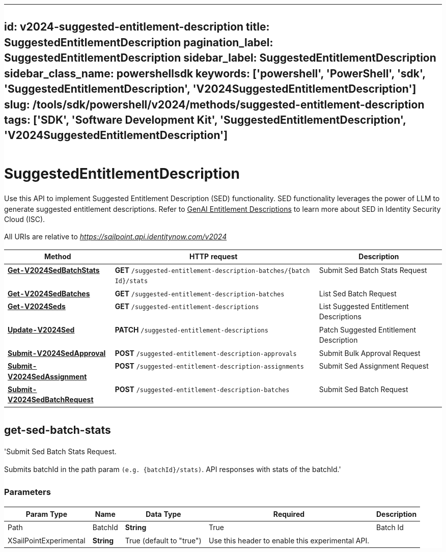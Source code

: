 
---
id: v2024-suggested-entitlement-description
title: SuggestedEntitlementDescription
pagination_label: SuggestedEntitlementDescription
sidebar_label: SuggestedEntitlementDescription
sidebar_class_name: powershellsdk
keywords: ['powershell', 'PowerShell', 'sdk', 'SuggestedEntitlementDescription', 'V2024SuggestedEntitlementDescription'] 
slug: /tools/sdk/powershell/v2024/methods/suggested-entitlement-description
tags: ['SDK', 'Software Development Kit', 'SuggestedEntitlementDescription', 'V2024SuggestedEntitlementDescription']
---

# SuggestedEntitlementDescription
  Use this API to implement Suggested Entitlement Description (SED) functionality. 
SED functionality leverages the power of LLM to generate suggested entitlement descriptions. 
Refer to [GenAI Entitlement Descriptions](https://documentation.sailpoint.com/saas/help/access/entitlements.html#genai-entitlement-descriptions) to learn more about SED in Identity Security Cloud (ISC). 
 
  

All URIs are relative to *https://sailpoint.api.identitynow.com/v2024*

Method | HTTP request | Description
------------- | ------------- | -------------
[**Get-V2024SedBatchStats**](#get-sed-batch-stats) | **GET** `/suggested-entitlement-description-batches/{batchId}/stats` | Submit Sed Batch Stats Request
[**Get-V2024SedBatches**](#get-sed-batches) | **GET** `/suggested-entitlement-description-batches` | List Sed Batch Request
[**Get-V2024Seds**](#list-seds) | **GET** `/suggested-entitlement-descriptions` | List Suggested Entitlement Descriptions
[**Update-V2024Sed**](#patch-sed) | **PATCH** `/suggested-entitlement-descriptions` | Patch Suggested Entitlement Description
[**Submit-V2024SedApproval**](#submit-sed-approval) | **POST** `/suggested-entitlement-description-approvals` | Submit Bulk Approval Request
[**Submit-V2024SedAssignment**](#submit-sed-assignment) | **POST** `/suggested-entitlement-description-assignments` | Submit Sed Assignment Request
[**Submit-V2024SedBatchRequest**](#submit-sed-batch-request) | **POST** `/suggested-entitlement-description-batches` | Submit Sed Batch Request

## get-sed-batch-stats
'Submit Sed Batch Stats Request.

 Submits batchId in the path param `(e.g. {batchId}/stats)`. API responses with stats
 of the batchId.'


### Parameters 
Param Type | Name | Data Type | Required  | Description
------------- | ------------- | ------------- | ------------- | ------------- 
Path   | BatchId | **String** | True  | Batch Id
   | XSailPointExperimental | **String** | True  (default to "true") | Use this header to enable this experimental API.
